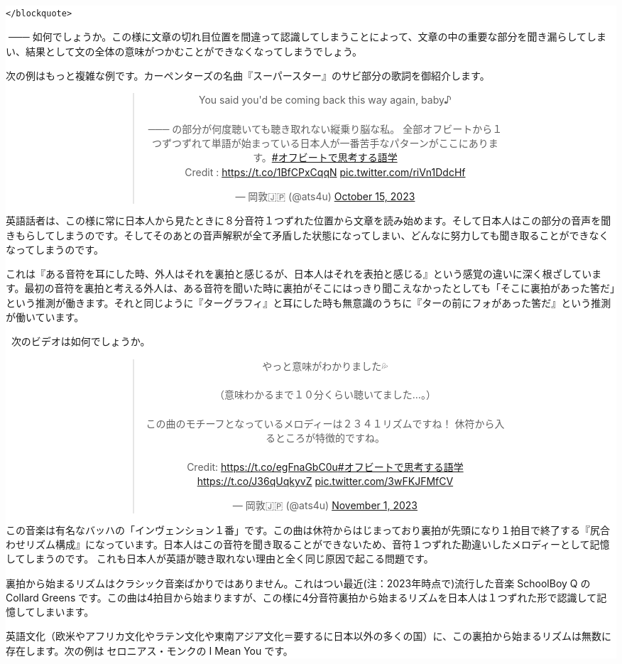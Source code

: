     </blockquote>
  </div>
</div>

<p>
  &nbsp;───
  如何でしょうか。この様に文章の切れ目位置を間違って認識してしまうことによって、文章の中の重要な部分を聞き漏らしてしまい、結果として文の全体の意味がつかむことができなくなってしまうでしょう。
</p>
<p>
  次の例はもっと複雑な例です。カーペンターズの名曲『スーパースター』のサビ部分の歌詞を御紹介します。
</p>
<div style="text-align: center;">
  <div style="margin: auto; max-width: 550px;">
<blockquote class="twitter-tweet" data-conversation="none"><p lang="ja" dir="ltr">You said you&#39;d be coming back this way again, baby♪ <br><br>─── の部分が何度聴いても聴き取れない縦乗り脳な私。 全部オフビートから１つずつずれて単語が始まっている日本人が一番苦手なパターンがここにあります。<a href="https://twitter.com/hashtag/%E3%82%AA%E3%83%95%E3%83%93%E3%83%BC%E3%83%88%E3%81%A7%E6%80%9D%E8%80%83%E3%81%99%E3%82%8B%E8%AA%9E%E5%AD%A6?src=hash&amp;ref_src=twsrc%5Etfw">#オフビートで思考する語学</a><br>Credit : <a href="https://t.co/1BfCPxCqqN">https://t.co/1BfCPxCqqN</a> <a href="https://t.co/riVn1DdcHf">pic.twitter.com/riVn1DdcHf</a></p>&mdash; 岡敦🇯🇵 (@ats4u) <a href="https://twitter.com/ats4u/status/1713509900897361984?ref_src=twsrc%5Etfw">October 15, 2023</a></blockquote>
  </div>
</div>
<p>
  英語話者は、この様に常に日本人から見たときに８分音符１つずれた位置から文章を読み始めます。そして日本人はこの部分の音声を聞きもらしてしまうのです。そしてそのあとの音声解釈が全て矛盾した状態になってしまい、どんなに努力しても聞き取ることができなくなってしまうのです。
</p>
<p>
  これは『ある音符を耳にした時、外人はそれを裏拍と感じるが、日本人はそれを表拍と感じる』という感覚の違いに深く根ざしています。最初の音符を裏拍と考える外人は、ある音符を聞いた時に裏拍がそこにはっきり聞こえなかったとしても「そこに裏拍があった筈だ」という推測が働きます。それと同じように『ターグラフィ』と耳にした時も無意識のうちに『ターの前にフォがあった筈だ』という推測が働いています。
</p>
<p>&nbsp; 次のビデオは如何でしょうか。</p>
<div style="text-align: center;">
  <div style="margin: auto; max-width: 550px;">
<blockquote class="twitter-tweet"><p lang="ja" dir="ltr">やっと意味がわかりました💦 <br><br>（意味わかるまで１０分くらい聴いてました…。）<br><br>この曲のモチーフとなっているメロディーは２３４１リズムですね！ 休符から入るところが特徴的ですね。<br><br>Credit: <a href="https://t.co/egFnaGbC0u">https://t.co/egFnaGbC0u</a><a href="https://twitter.com/hashtag/%E3%82%AA%E3%83%95%E3%83%93%E3%83%BC%E3%83%88%E3%81%A7%E6%80%9D%E8%80%83%E3%81%99%E3%82%8B%E8%AA%9E%E5%AD%A6?src=hash&amp;ref_src=twsrc%5Etfw">#オフビートで思考する語学</a> <a href="https://t.co/J36qUqkyvZ">https://t.co/J36qUqkyvZ</a> <a href="https://t.co/3wFKJFMfCV">pic.twitter.com/3wFKJFMfCV</a></p>&mdash; 岡敦🇯🇵 (@ats4u) <a href="https://twitter.com/ats4u/status/1719722370821443792?ref_src=twsrc%5Etfw">November 1, 2023</a></blockquote> 
</div></div>
<p>
  この音楽は有名なバッハの「インヴェンション１番」です。この曲は休符からはじまっており裏拍が先頭になり１拍目で終了する『尻合わせリズム構成』になっています。日本人はこの音符を聞き取ることができないため、音符１つずれた勘違いしたメロディーとして記憶してしまうのです。 これも日本人が英語が聴き取れない理由と全く同じ原因で起こる問題です。
</p>
<p>
  裏拍から始まるリズムはクラシック音楽ばかりではありません。これはつい最近(注：2023年時点で)流行した音楽 SchoolBoy Q の Collard Greens です。この曲は4拍目から始まりますが、この様に4分音符裏拍から始まるリズムを日本人は１つずれた形で認識して記憶してしまいます。
</p>
<div style="text-align: center;">
  <div style="margin: auto; max-width: 550px;">
<iframe width="560" height="315" src="https://www.youtube.com/embed/_L2vJEb6lVE?si=d_prIpUTLyOWtXwI" title="YouTube video player" frameborder="0" allow="accelerometer; autoplay; clipboard-write; encrypted-media; gyroscope; picture-in-picture; web-share" allowfullscreen></iframe>
</div></div>
<p>
  英語文化（欧米やアフリカ文化やラテン文化や東南アジア文化＝要するに日本以外の多くの国）に、この裏拍から始まるリズムは無数に存在します。次の例は セロニアス・モンクの I Mean You です。
</p>
<div style="text-align: center;">
  <div style="margin: auto; max-width: 550px;">
    <iframe width="560" height="315" src="https://www.youtube.com/embed/QpBPzmh3894?si=EBAlJEChazDMSbju" title="YouTube video player" frameborder="0" allow="accelerometer; autoplay; clipboard-write; encrypted-media; gyroscope; picture-in-picture; web-share" allowfullscreen></iframe>